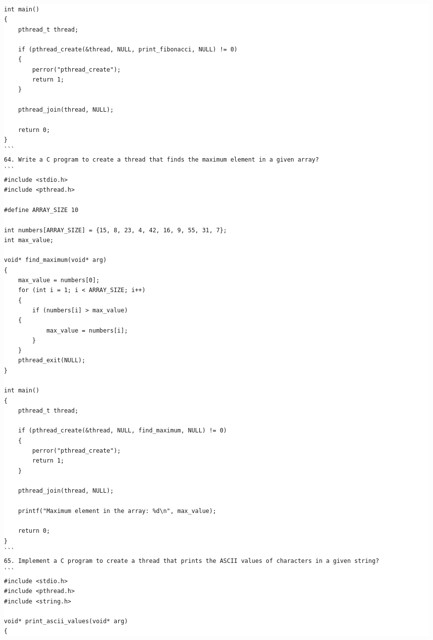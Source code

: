 ````
int main() 
{
    pthread_t thread;

    if (pthread_create(&thread, NULL, print_fibonacci, NULL) != 0) 
    {
        perror("pthread_create");
        return 1;
    }

    pthread_join(thread, NULL);

    return 0;
}
```
64. Write a C program to create a thread that finds the maximum element in a given array? 
```
#include <stdio.h>
#include <pthread.h>

#define ARRAY_SIZE 10

int numbers[ARRAY_SIZE] = {15, 8, 23, 4, 42, 16, 9, 55, 31, 7};
int max_value;

void* find_maximum(void* arg) 
{
    max_value = numbers[0];
    for (int i = 1; i < ARRAY_SIZE; i++) 
    {
        if (numbers[i] > max_value) 
	{
            max_value = numbers[i];
        }
    }
    pthread_exit(NULL);
}

int main() 
{
    pthread_t thread;

    if (pthread_create(&thread, NULL, find_maximum, NULL) != 0) 
    {
        perror("pthread_create");
        return 1;
    }

    pthread_join(thread, NULL);

    printf("Maximum element in the array: %d\n", max_value);

    return 0;
}
```
65. Implement a C program to create a thread that prints the ASCII values of characters in a given string? 
```
#include <stdio.h>
#include <pthread.h>
#include <string.h>

void* print_ascii_values(void* arg) 
{
````